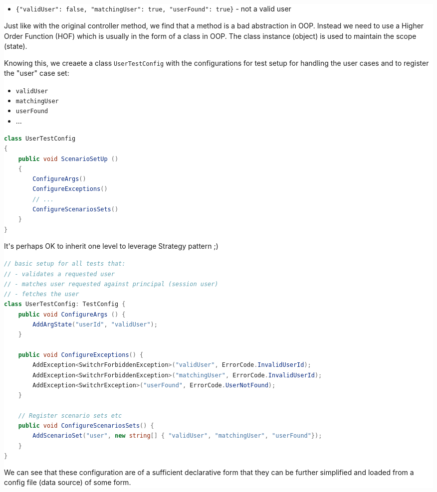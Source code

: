 - `{"validUser": false, "matchingUser": true, "userFound": true}` - not a valid user

Just like with the original controller method, we find that a method is a bad abstraction in OOP. Instead we need to use a Higher Order Function (HOF)
which is usually in the form of a class in OOP. The class instance (object) is used to maintain the scope (state).

Knowing this, we creaete a class `UserTestConfig` with the configurations for test setup for handling the user cases and to register the "user" case set:

- `validUser`
- `matchingUser`
- `userFound`
- ...

```cs
class UserTestConfig
{
	public void ScenarioSetUp ()
	{
		ConfigureArgs()
		ConfigureExceptions()
		// ...
		ConfigureScenariosSets()
	}
}
```

It's perhaps OK to inherit one level to leverage Strategy pattern ;)

```cs
// basic setup for all tests that:
// - validates a requested user
// - matches user requested against principal (session user)
// - fetches the user
class UserTestConfig: TestConfig {
	public void ConfigureArgs () {
		AddArgState("userId", "validUser");
	}

	public void ConfigureExceptions() {
		AddException<SwitchrForbiddenException>("validUser", ErrorCode.InvalidUserId);
		AddException<SwitchrForbiddenException>("matchingUser", ErrorCode.InvalidUserId);
		AddException<SwitchrException>("userFound", ErrorCode.UserNotFound);
	}

	// Register scenario sets etc
	public void ConfigureScenariosSets() {
		AddScenarioSet("user", new string[] { "validUser", "matchingUser", "userFound"});
	}
}
```

We can see that these configuration are of a sufficient declarative form that they can be further simplified and loaded from a config file (data source) of some form.
